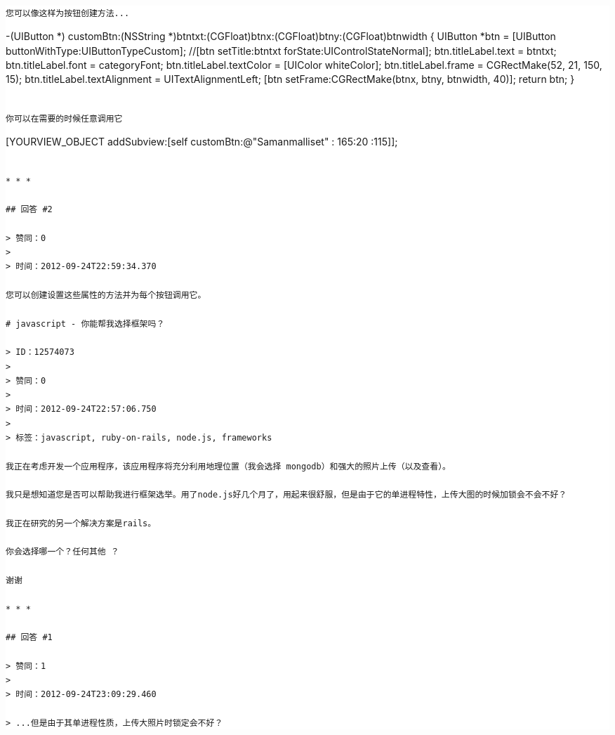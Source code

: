 ```
您可以像这样为按钮创建方法...

```
-(UIButton *) customBtn:(NSString *)btntxt:(CGFloat)btnx:(CGFloat)btny:(CGFloat)btnwidth
{
    UIButton *btn = [UIButton buttonWithType:UIButtonTypeCustom];
    //[btn setTitle:btntxt forState:UIControlStateNormal];
    btn.titleLabel.text = btntxt;
    btn.titleLabel.font = categoryFont;
    btn.titleLabel.textColor = [UIColor whiteColor];
    btn.titleLabel.frame = CGRectMake(52, 21, 150, 15);
    btn.titleLabel.textAlignment = UITextAlignmentLeft;
    [btn setFrame:CGRectMake(btnx, btny, btnwidth, 40)];
    return btn;
} 
```

你可以在需要的时候任意调用它

```
[YOURVIEW_OBJECT addSubview:[self customBtn:@"Samanmalliset" : 165:20 :115]]; 
```

* * *

## 回答 #2

> 赞同：0
> 
> 时间：2012-09-24T22:59:34.370

您可以创建设置这些属性的方法并为每个按钮调用它。

# javascript - 你能帮我选择框架吗？

> ID：12574073
> 
> 赞同：0
> 
> 时间：2012-09-24T22:57:06.750
> 
> 标签：javascript, ruby-on-rails, node.js, frameworks

我正在考虑开发一个应用程序，该应用程序将充分利用地理位置（我会选择 mongodb）和强大的照片上传（以及查看）。

我只是想知道您是否可以帮助我进行框架选举。用了node.js好几个月了，用起来很舒服，但是由于它的单进程特性，上传大图的时候加锁会不会不好？

我正在研究的另一个解决方案是rails。

你会选择哪一个？任何其他 ？

谢谢

* * *

## 回答 #1

> 赞同：1
> 
> 时间：2012-09-24T23:09:29.460

> ...但是由于其单进程性质，上传大照片时锁定会不好？

```